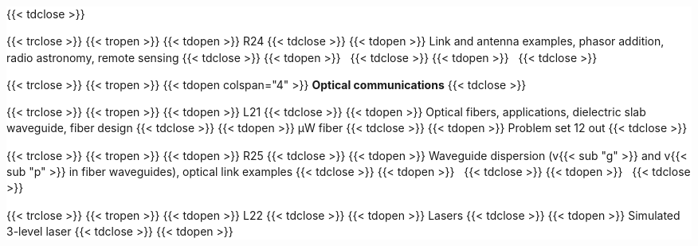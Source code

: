 {{< tdclose >}}

{{< trclose >}}
{{< tropen >}}
{{< tdopen >}}
R24
{{< tdclose >}}
{{< tdopen >}}
Link and antenna examples, phasor addition, radio astronomy, remote sensing
{{< tdclose >}}
{{< tdopen >}}
 
{{< tdclose >}}
{{< tdopen >}}
 
{{< tdclose >}}

{{< trclose >}}
{{< tropen >}}
{{< tdopen colspan="4" >}}
**Optical communications**
{{< tdclose >}}

{{< trclose >}}
{{< tropen >}}
{{< tdopen >}}
L21
{{< tdclose >}}
{{< tdopen >}}
Optical fibers, applications, dielectric slab waveguide, fiber design
{{< tdclose >}}
{{< tdopen >}}
μW fiber
{{< tdclose >}}
{{< tdopen >}}
Problem set 12 out
{{< tdclose >}}

{{< trclose >}}
{{< tropen >}}
{{< tdopen >}}
R25
{{< tdclose >}}
{{< tdopen >}}
Waveguide dispersion (v{{< sub "g" >}} and v{{< sub "p" >}} in fiber waveguides), optical link examples
{{< tdclose >}}
{{< tdopen >}}
 
{{< tdclose >}}
{{< tdopen >}}
 
{{< tdclose >}}

{{< trclose >}}
{{< tropen >}}
{{< tdopen >}}
L22
{{< tdclose >}}
{{< tdopen >}}
Lasers
{{< tdclose >}}
{{< tdopen >}}
Simulated 3-level laser
{{< tdclose >}}
{{< tdopen >}}
 